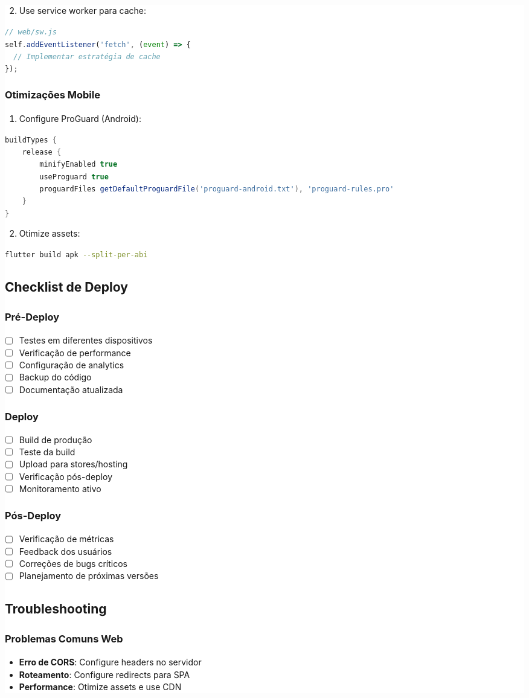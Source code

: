 2. Use service worker para cache:
```javascript
// web/sw.js
self.addEventListener('fetch', (event) => {
  // Implementar estratégia de cache
});
```

### Otimizações Mobile

1. Configure ProGuard (Android):
```gradle
buildTypes {
    release {
        minifyEnabled true
        useProguard true
        proguardFiles getDefaultProguardFile('proguard-android.txt'), 'proguard-rules.pro'
    }
}
```

2. Otimize assets:
```bash
flutter build apk --split-per-abi
```

## Checklist de Deploy

### Pré-Deploy
- [ ] Testes em diferentes dispositivos
- [ ] Verificação de performance
- [ ] Configuração de analytics
- [ ] Backup do código
- [ ] Documentação atualizada

### Deploy
- [ ] Build de produção
- [ ] Teste da build
- [ ] Upload para stores/hosting
- [ ] Verificação pós-deploy
- [ ] Monitoramento ativo

### Pós-Deploy
- [ ] Verificação de métricas
- [ ] Feedback dos usuários
- [ ] Correções de bugs críticos
- [ ] Planejamento de próximas versões

## Troubleshooting

### Problemas Comuns Web
- **Erro de CORS**: Configure headers no servidor
- **Roteamento**: Configure redirects para SPA
- **Performance**: Otimize assets e use CDN
